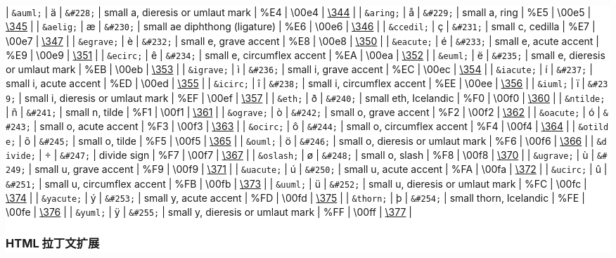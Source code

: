 | `&auml;`   | ä      | `&#228;`   | small a, dieresis or umlaut mark    | %E4 | \\00e4   | <a href='javascript:alert(&quot;\344&quot;)'>\344</a>   |
| `&aring;`  | å      | `&#229;`   | small a, ring                       | %E5 | \\00e5   | <a href='javascript:alert(&quot;\345&quot;)'>\345</a>   |
| `&aelig;`  | æ      | `&#230;`   | small ae diphthong (ligature)       | %E6 | \\00e6   | <a href='javascript:alert(&quot;\346&quot;)'>\346</a>   |
| `&ccedil;` | ç      | `&#231;`   | small c, cedilla                    | %E7 | \\00e7   | <a href='javascript:alert(&quot;\347&quot;)'>\347</a>   |
| `&egrave;` | è      | `&#232;`   | small e, grave accent               | %E8 | \\00e8   | <a href='javascript:alert(&quot;\350&quot;)'>\350</a>   |
| `&eacute;` | é      | `&#233;`   | small e, acute accent               | %E9 | \\00e9   | <a href='javascript:alert(&quot;\351&quot;)'>\351</a>   |
| `&ecirc;`  | ê      | `&#234;`   | small e, circumflex accent          | %EA | \\00ea   | <a href='javascript:alert(&quot;\352&quot;)'>\352</a>   |
| `&euml;`   | ë      | `&#235;`   | small e, dieresis or umlaut mark    | %EB | \\00eb   | <a href='javascript:alert(&quot;\353&quot;)'>\353</a>   |
| `&igrave;` | ì      | `&#236;`   | small i, grave accent               | %EC | \\00ec   | <a href='javascript:alert(&quot;\354&quot;)'>\354</a>   |
| `&iacute;` | í      | `&#237;`   | small i, acute accent               | %ED | \\00ed   | <a href='javascript:alert(&quot;\355&quot;)'>\355</a>   |
| `&icirc;`  | î      | `&#238;`   | small i, circumflex accent          | %EE | \\00ee   | <a href='javascript:alert(&quot;\356&quot;)'>\356</a>   |
| `&iuml;`   | ï      | `&#239;`   | small i, dieresis or umlaut mark    | %EF | \\00ef   | <a href='javascript:alert(&quot;\357&quot;)'>\357</a>   |
| `&eth;`    | ð      | `&#240;`   | small eth, Icelandic                | %F0 | \\00f0   | <a href='javascript:alert(&quot;\360&quot;)'>\360</a>   |
| `&ntilde;` | ñ      | `&#241;`   | small n, tilde                      | %F1 | \\00f1   | <a href='javascript:alert(&quot;\361&quot;)'>\361</a>   |
| `&ograve;` | ò      | `&#242;`   | small o, grave accent               | %F2 | \\00f2   | <a href='javascript:alert(&quot;\362&quot;)'>\362</a>   |
| `&oacute;` | ó      | `&#243;`   | small o, acute accent               | %F3 | \\00f3   | <a href='javascript:alert(&quot;\363&quot;)'>\363</a>   |
| `&ocirc;`  | ô      | `&#244;`   | small o, circumflex accent          | %F4 | \\00f4   | <a href='javascript:alert(&quot;\364&quot;)'>\364</a>   |
| `&otilde;` | õ      | `&#245;`   | small o, tilde                      | %F5 | \\00f5   | <a href='javascript:alert(&quot;\365&quot;)'>\365</a>   |
| `&ouml;`   | ö      | `&#246;`   | small o, dieresis or umlaut mark    | %F6 | \\00f6   | <a href='javascript:alert(&quot;\366&quot;)'>\366</a>   |
| `&divide;` | ÷      | `&#247;`   | divide sign                         | %F7 | \\00f7   | <a href='javascript:alert(&quot;\367&quot;)'>\367</a>   |
| `&oslash;` | ø      | `&#248;`   | small o, slash                      | %F8 | \\00f8   | <a href='javascript:alert(&quot;\370&quot;)'>\370</a>   |
| `&ugrave;` | ù      | `&#249;`   | small u, grave accent               | %F9 | \\00f9   | <a href='javascript:alert(&quot;\371&quot;)'>\371</a>   |
| `&uacute;` | ú      | `&#250;`   | small u, acute accent               | %FA | \\00fa   | <a href='javascript:alert(&quot;\372&quot;)'>\372</a>   |
| `&ucirc;`  | û      | `&#251;`   | small u, circumflex accent          | %FB | \\00fb   | <a href='javascript:alert(&quot;\373&quot;)'>\373</a>   |
| `&uuml;`   | ü      | `&#252;`   | small u, dieresis or umlaut mark    | %FC | \\00fc   | <a href='javascript:alert(&quot;\374&quot;)'>\374</a>   |
| `&yacute;` | ý      | `&#253;`   | small y, acute accent               | %FD | \\00fd   | <a href='javascript:alert(&quot;\375&quot;)'>\375</a>   |
| `&thorn;`  | þ      | `&#254;`   | small thorn, Icelandic              | %FE | \\00fe   | <a href='javascript:alert(&quot;\376&quot;)'>\376</a>   |
| `&yuml;`   | ÿ      | `&#255;`   | small y, dieresis or umlaut mark    | %FF | \\00ff   | <a href='javascript:alert(&quot;\377&quot;)'>\377</a>   |


### HTML 拉丁文扩展

